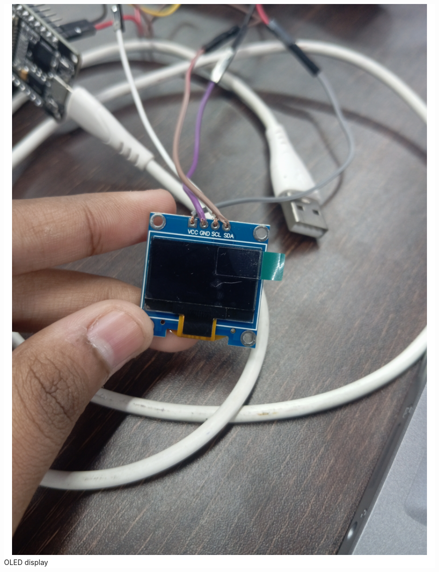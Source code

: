 <img width="3188" height="1202" alt="frame (3)" src="https://github.com/MadonaRoseIrenius/SOCIOMETER/blob/main/Sociometer/Images/IMG_20250809_111938_1.jpg" />
OLED display